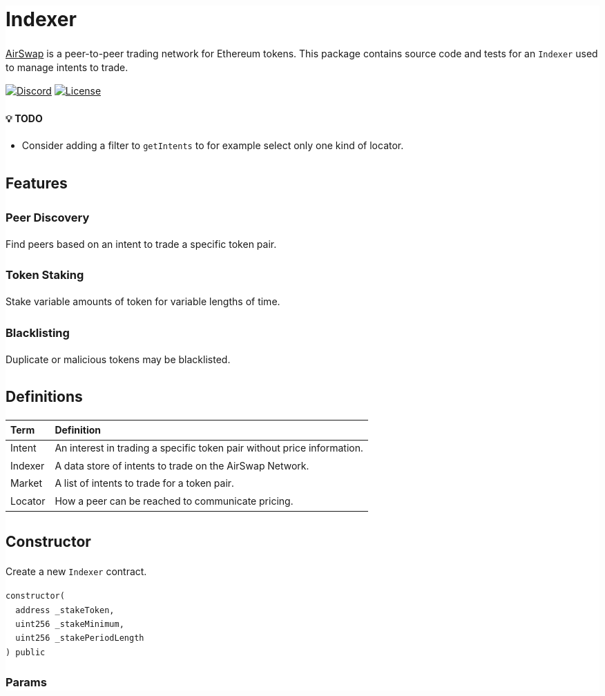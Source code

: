 # Indexer

[AirSwap](https://www.airswap.io/) is a peer-to-peer trading network for Ethereum tokens. This package contains source code and tests for an `Indexer` used to manage intents to trade.

[![Discord](https://img.shields.io/discord/590643190281928738.svg)](https://discord.gg/ecQbV7H)
[![License](https://img.shields.io/badge/License-Apache%202.0-blue.svg)](https://opensource.org/licenses/Apache-2.0)

#### :bulb: TODO

- Consider adding a filter to `getIntents` to for example select only one kind of locator.

## Features

### Peer Discovery

Find peers based on an intent to trade a specific token pair.

### Token Staking

Stake variable amounts of token for variable lengths of time.

### Blacklisting

Duplicate or malicious tokens may be blacklisted.

## Definitions

| Term    | Definition                                                              |
| :------ | :---------------------------------------------------------------------- |
| Intent  | An interest in trading a specific token pair without price information. |
| Indexer | A data store of intents to trade on the AirSwap Network.                |
| Market  | A list of intents to trade for a token pair.                            |
| Locator | How a peer can be reached to communicate pricing.                       |

## Constructor

Create a new `Indexer` contract.

```Solidity
constructor(
  address _stakeToken,
  uint256 _stakeMinimum,
  uint256 _stakePeriodLength
) public
```

### Params
